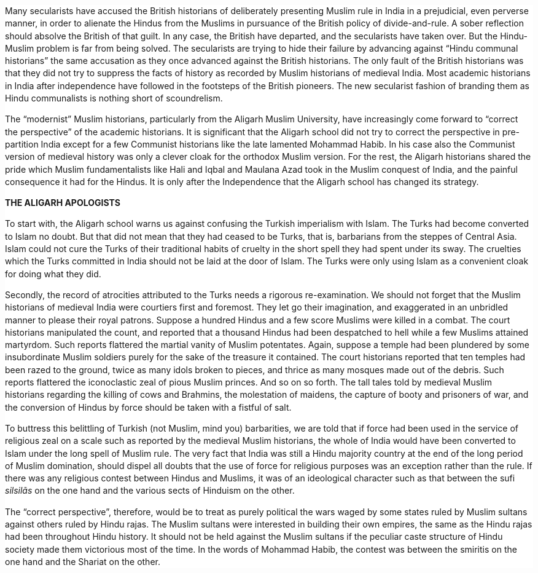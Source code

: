 Many secularists have accused the British historians of deliberately presenting Muslim rule in India in a prejudicial, even perverse manner, in order to alienate the Hindus from the Muslims in pursuance of the British policy of divide-and-rule. A sober reflection should absolve the British of that guilt. In any case, the British have departed, and the secularists have taken over. But the Hindu-Muslim problem is far from being solved. The secularists are trying to hide their failure by advancing against “Hindu communal historians” the same accusation as they once advanced against the British historians. The only fault of the British historians was that they did not try to suppress the facts of history as recorded by Muslim historians of medieval India. Most academic historians in India after independence have followed in the footsteps of the British pioneers. The new secularist fashion of branding them as Hindu communalists is nothing short of scoundrelism.

The “modernist” Muslim historians, particularly from the Aligarh Muslim University, have increasingly come forward to “correct the perspective” of the academic historians. It is significant that the Aligarh school did not try to correct the perspective in pre-partition India except for a few Communist historians like the late lamented Mohammad Habib. In his case also the Communist version of medieval history was only a clever cloak for the orthodox Muslim version. For the rest, the Aligarh historians shared the pride which Muslim fundamentalists like Hali and Iqbal and Maulana Azad took in the Muslim conquest of India, and the painful consequence it had for the Hindus. It is only after the Independence that the Aligarh school has changed its strategy.  
 

**THE ALIGARH APOLOGISTS**

To start with, the Aligarh school warns us against confusing the Turkish imperialism with Islam. The Turks had become converted to Islam no doubt. But that did not mean that they had ceased to be Turks, that is, barbarians from the steppes of Central Asia. Islam could not cure the Turks of their traditional habits of cruelty in the short spell they had spent under its sway. The cruelties which the Turks committed in India should not be laid at the door of Islam. The Turks were only using Islam as a convenient cloak for doing what they did.

Secondly, the record of atrocities attributed to the Turks needs a rigorous re-examination. We should not forget that the Muslim historians of medieval India were courtiers first and foremost. They let go their imagination, and exaggerated in an unbridled manner to please their royal patrons. Suppose a hundred Hindus and a few score Muslims were killed in a combat. The court historians manipulated the count, and reported that a thousand Hindus had been despatched to hell while a few Muslims attained martyrdom. Such reports flattered the martial vanity of Muslim potentates. Again, suppose a temple had been plundered by some insubordinate Muslim soldiers purely for the sake of the treasure it contained. The court historians reported that ten temples had been razed to the ground, twice as many idols broken to pieces, and thrice as many mosques made out of the debris. Such reports flattered the iconoclastic zeal of pious Muslim princes. And so on so forth. The tall tales told by medieval Muslim historians regarding the killing of cows and Brahmins, the molestation of maidens, the capture of booty and prisoners of war, and the conversion of Hindus by force should be taken with a fistful of salt.

To buttress this belittling of Turkish (not Muslim, mind you) barbarities, we are told that if force had been used in the service of religious zeal on a scale such as reported by the medieval Muslim historians, the whole of India would have been converted to Islam under the long spell of Muslim rule. The very fact that India was still a Hindu majority country at the end of the long period of Muslim domination, should dispel all doubts that the use of force for religious purposes was an exception rather than the rule. If there was any religious contest between Hindus and Muslims, it was of an ideological character such as that between the sufi *silsilãs* on the one hand and the various sects of Hinduism on the other.

The “correct perspective”, therefore, would be to treat as purely political the wars waged by some states ruled by Muslim sultans against others ruled by Hindu rajas. The Muslim sultans were interested in building their own empires, the same as the Hindu rajas had been throughout Hindu history. It should not be held against the Muslim sultans if the peculiar caste structure of Hindu society made them victorious most of the time.  In the words of Mohammad Habib, the contest was between the smiritis on the one hand and the Shariat on the other.  
 